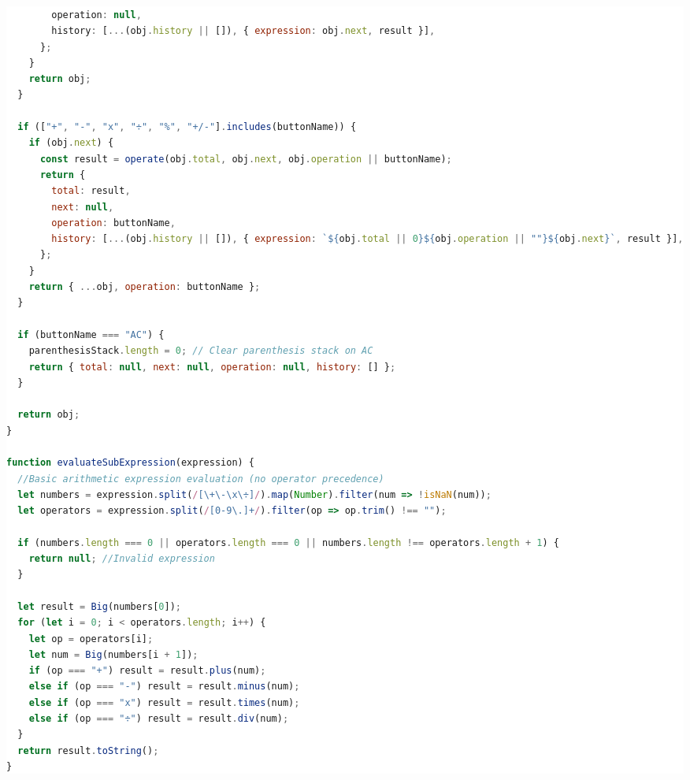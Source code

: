 ```javascript
        operation: null,
        history: [...(obj.history || []), { expression: obj.next, result }],
      };
    }
    return obj;
  }

  if (["+", "-", "x", "÷", "%", "+/-"].includes(buttonName)) {
    if (obj.next) {
      const result = operate(obj.total, obj.next, obj.operation || buttonName);
      return {
        total: result,
        next: null,
        operation: buttonName,
        history: [...(obj.history || []), { expression: `${obj.total || 0}${obj.operation || ""}${obj.next}`, result }],
      };
    }
    return { ...obj, operation: buttonName };
  }

  if (buttonName === "AC") {
    parenthesisStack.length = 0; // Clear parenthesis stack on AC
    return { total: null, next: null, operation: null, history: [] };
  }

  return obj;
}

function evaluateSubExpression(expression) {
  //Basic arithmetic expression evaluation (no operator precedence)
  let numbers = expression.split(/[\+\-\x\÷]/).map(Number).filter(num => !isNaN(num));
  let operators = expression.split(/[0-9\.]+/).filter(op => op.trim() !== "");

  if (numbers.length === 0 || operators.length === 0 || numbers.length !== operators.length + 1) {
    return null; //Invalid expression
  }

  let result = Big(numbers[0]);
  for (let i = 0; i < operators.length; i++) {
    let op = operators[i];
    let num = Big(numbers[i + 1]);
    if (op === "+") result = result.plus(num);
    else if (op === "-") result = result.minus(num);
    else if (op === "x") result = result.times(num);
    else if (op === "÷") result = result.div(num);
  }
  return result.toString();
}
```
